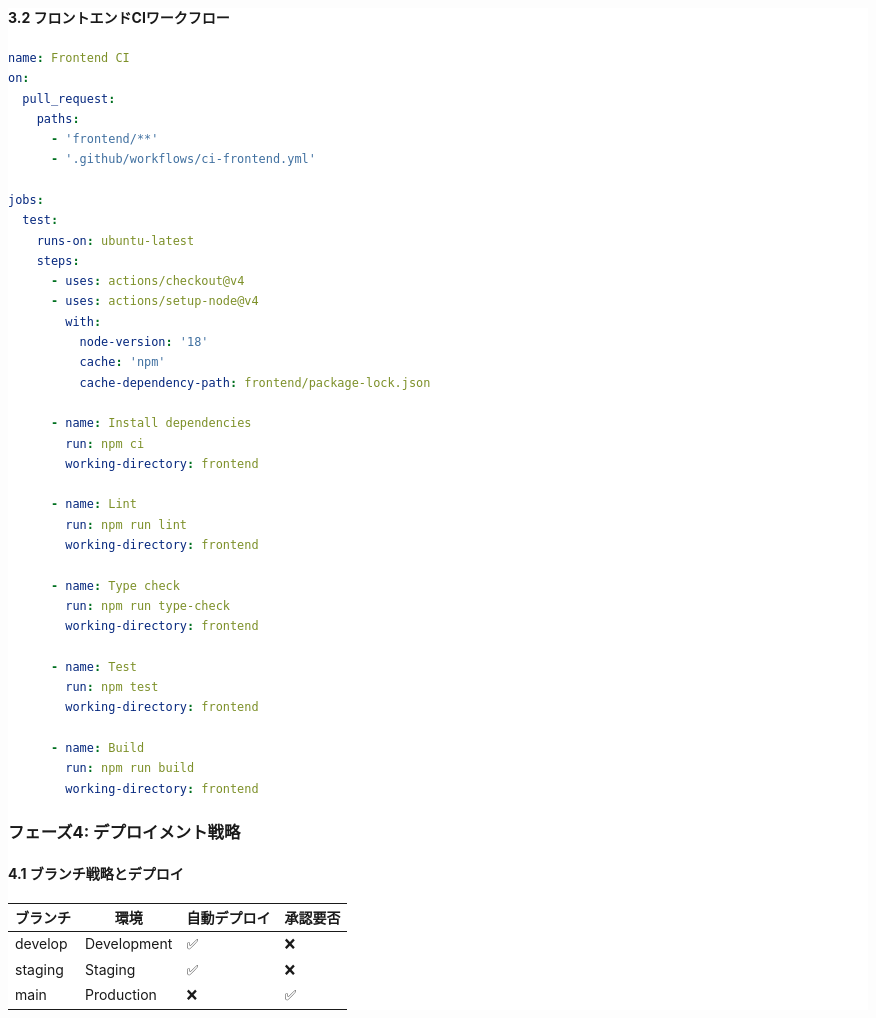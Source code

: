 #### 3.2 フロントエンドCIワークフロー
```yaml
name: Frontend CI
on:
  pull_request:
    paths:
      - 'frontend/**'
      - '.github/workflows/ci-frontend.yml'

jobs:
  test:
    runs-on: ubuntu-latest
    steps:
      - uses: actions/checkout@v4
      - uses: actions/setup-node@v4
        with:
          node-version: '18'
          cache: 'npm'
          cache-dependency-path: frontend/package-lock.json
      
      - name: Install dependencies
        run: npm ci
        working-directory: frontend
      
      - name: Lint
        run: npm run lint
        working-directory: frontend
      
      - name: Type check
        run: npm run type-check
        working-directory: frontend
      
      - name: Test
        run: npm test
        working-directory: frontend
      
      - name: Build
        run: npm run build
        working-directory: frontend
```

### フェーズ4: デプロイメント戦略

#### 4.1 ブランチ戦略とデプロイ
| ブランチ | 環境 | 自動デプロイ | 承認要否 |
|---------|------|-------------|----------|
| develop | Development | ✅ | ❌ |
| staging | Staging | ✅ | ❌ |
| main | Production | ❌ | ✅ |

